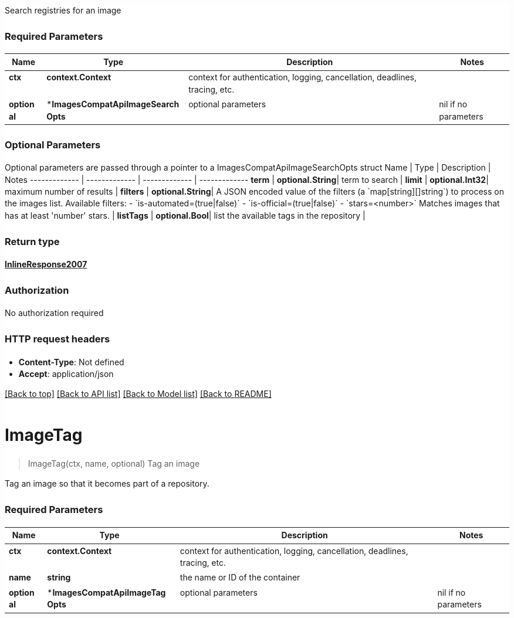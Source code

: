 Search registries for an image

### Required Parameters

Name | Type | Description  | Notes
------------- | ------------- | ------------- | -------------
 **ctx** | **context.Context** | context for authentication, logging, cancellation, deadlines, tracing, etc.
 **optional** | ***ImagesCompatApiImageSearchOpts** | optional parameters | nil if no parameters

### Optional Parameters
Optional parameters are passed through a pointer to a ImagesCompatApiImageSearchOpts struct
Name | Type | Description  | Notes
------------- | ------------- | ------------- | -------------
 **term** | **optional.String**| term to search | 
 **limit** | **optional.Int32**| maximum number of results | 
 **filters** | **optional.String**| A JSON encoded value of the filters (a &#x60;map[string][]string&#x60;) to process on the images list. Available filters: - &#x60;is-automated&#x3D;(true|false)&#x60; - &#x60;is-official&#x3D;(true|false)&#x60; - &#x60;stars&#x3D;&lt;number&gt;&#x60; Matches images that has at least &#x27;number&#x27; stars.  | 
 **listTags** | **optional.Bool**| list the available tags in the repository | 

### Return type

[**InlineResponse2007**](inline_response_200_7.md)

### Authorization

No authorization required

### HTTP request headers

 - **Content-Type**: Not defined
 - **Accept**: application/json

[[Back to top]](#) [[Back to API list]](../README.md#documentation-for-api-endpoints) [[Back to Model list]](../README.md#documentation-for-models) [[Back to README]](../README.md)

# **ImageTag**
> ImageTag(ctx, name, optional)
Tag an image

Tag an image so that it becomes part of a repository.

### Required Parameters

Name | Type | Description  | Notes
------------- | ------------- | ------------- | -------------
 **ctx** | **context.Context** | context for authentication, logging, cancellation, deadlines, tracing, etc.
  **name** | **string**| the name or ID of the container | 
 **optional** | ***ImagesCompatApiImageTagOpts** | optional parameters | nil if no parameters
